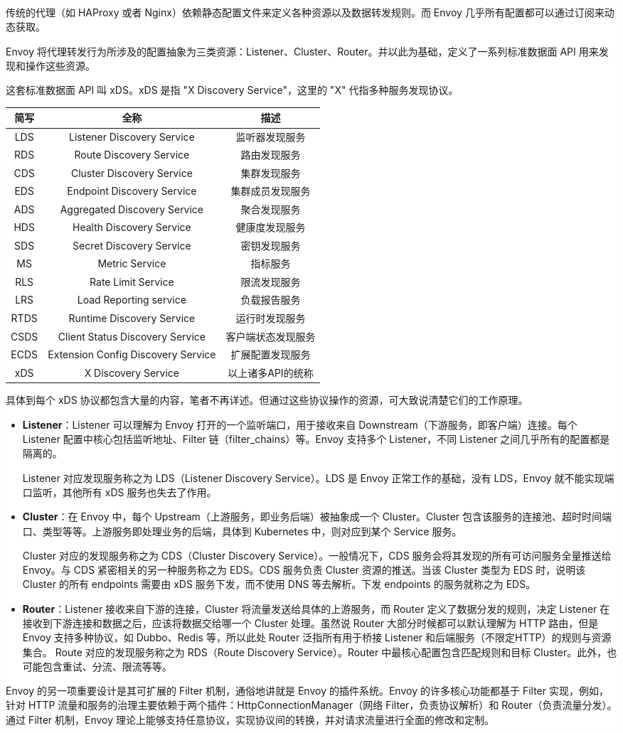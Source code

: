 传统的代理（如 HAProxy 或者 Nginx）依赖静态配置文件来定义各种资源以及数据转发规则。而 Envoy 几乎所有配置都可以通过订阅来动态获取。

Envoy 将代理转发行为所涉及的配置抽象为三类资源：Listener、Cluster、Router。并以此为基础，定义了一系列标准数据面 API 用来发现和操作这些资源。

这套标准数据面 API 叫 xDS。xDS 是指 "X Discovery Service"，这里的 "X" 代指多种服务发现协议。

| 简写 |                全称                |        描述        |
| :--: | :--------------------------------: | :----------------: |
| LDS  |     Listener Discovery Service     |   监听器发现服务   |
| RDS  |      Route Discovery Service       |    路由发现服务    |
| CDS  |     Cluster Discovery Service      |    集群发现服务    |
| EDS  |     Endpoint Discovery Service     |  集群成员发现服务  |
| ADS  |    Aggregated Discovery Service    |    聚合发现服务    |
| HDS  |      Health Discovery Service      |   健康度发现服务   |
| SDS  |      Secret Discovery Service      |    密钥发现服务    |
|  MS  |           Metric Service           |      指标服务      |
| RLS  |         Rate Limit Service         |    限流发现服务    |
| LRS  |       Load Reporting service       |    负载报告服务    |
| RTDS |     Runtime Discovery Service      |   运行时发现服务   |
| CSDS |  Client Status Discovery Service   | 客户端状态发现服务 |
| ECDS | Extension Config Discovery Service |  扩展配置发现服务  |
| xDS  |        X Discovery Service         | 以上诸多API的统称  |

具体到每个 xDS 协议都包含大量的内容，笔者不再详述。但通过这些协议操作的资源，可大致说清楚它们的工作原理。

- **Listener**：Listener 可以理解为 Envoy 打开的一个监听端口，用于接收来自 Downstream（下游服务，即客户端）连接。每个 Listener 配置中核心包括监听地址、Filter 链（filter_chains）等。Envoy 支持多个 Listener，不同 Listener 之间几乎所有的配置都是隔离的。
	
	Listener 对应发现服务称之为 LDS（Listener Discovery Service）。LDS 是 Envoy 正常工作的基础，没有 LDS，Envoy 就不能实现端口监听，其他所有 xDS 服务也失去了作用。
- **Cluster**：在 Envoy 中，每个 Upstream（上游服务，即业务后端）被抽象成一个 Cluster。Cluster 包含该服务的连接池、超时时间端口、类型等等。上游服务即处理业务的后端，具体到 Kubernetes 中，则对应到某个 Service 服务。

	Cluster 对应的发现服务称之为 CDS（Cluster Discovery Service）。一般情况下，CDS 服务会将其发现的所有可访问服务全量推送给 Envoy。与 CDS 紧密相关的另一种服务称之为 EDS。CDS 服务负责 Cluster 资源的推送。当该 Cluster 类型为 EDS 时，说明该 Cluster 的所有 endpoints 需要由 xDS 服务下发，而不使用 DNS 等去解析。下发 endpoints 的服务就称之为 EDS。
- **Router**：Listener 接收来自下游的连接，Cluster 将流量发送给具体的上游服务，而 Router 定义了数据分发的规则，决定 Listener 在接收到下游连接和数据之后，应该将数据交给哪一个 Cluster 处理。虽然说 Router 大部分时候都可以默认理解为 HTTP 路由，但是 Envoy 支持多种协议，如 Dubbo、Redis 等，所以此处 Router 泛指所有用于桥接 Listener 和后端服务（不限定HTTP）的规则与资源集合。
	Route 对应的发现服务称之为 RDS（Route Discovery Service）。Router 中最核心配置包含匹配规则和目标 Cluster。此外，也可能包含重试、分流、限流等等。


Envoy 的另一项重要设计是其可扩展的 Filter 机制，通俗地讲就是 Envoy 的插件系统。Envoy 的许多核心功能都基于 Filter 实现，例如，针对 HTTP 流量和服务的治理主要依赖于两个插件：HttpConnectionManager（网络 Filter，负责协议解析）和 Router（负责流量分发）。通过 Filter 机制，Envoy 理论上能够支持任意协议，实现协议间的转换，并对请求流量进行全面的修改和定制。
